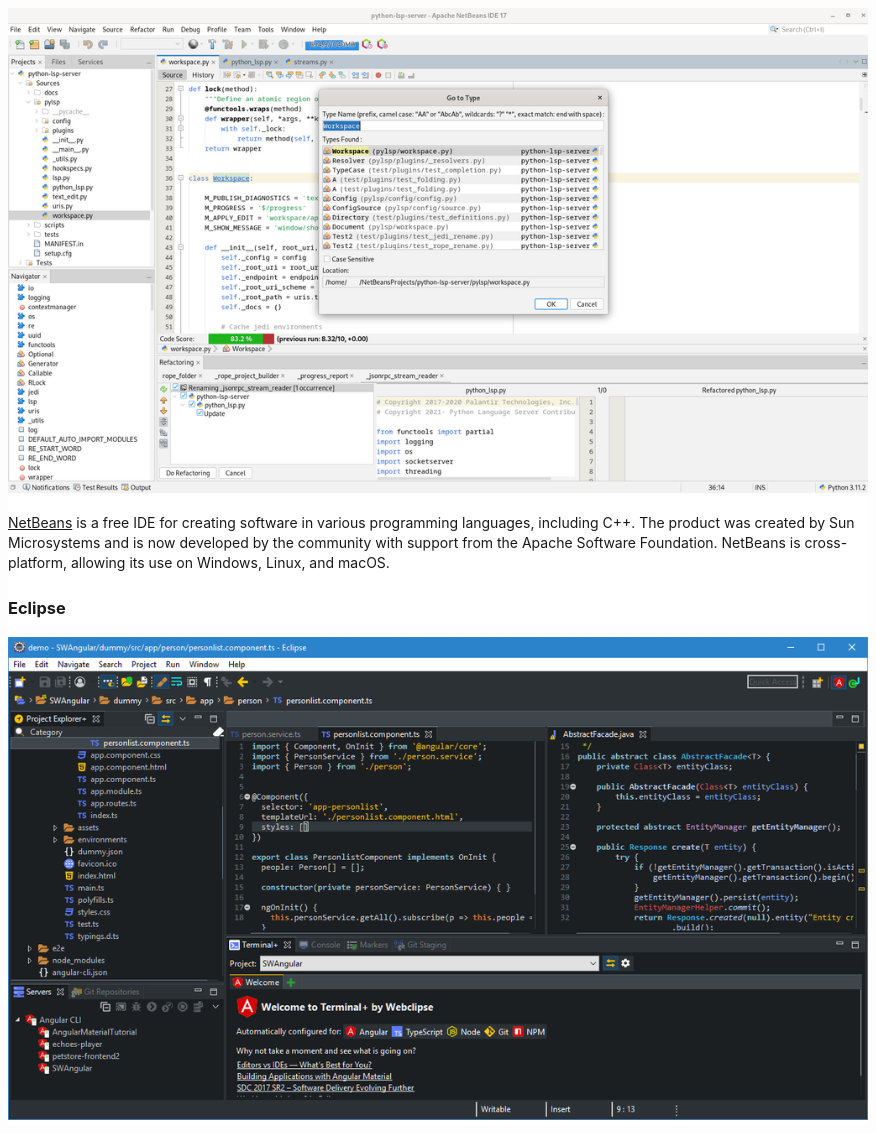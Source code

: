 ![NetBeans](./images/11_3_netbeans.png)

[NetBeans](https://netbeans.apache.org) is a free IDE for creating software in various programming languages, including C++. The product was created by Sun Microsystems and is now developed by the community with support from the Apache Software Foundation. NetBeans is cross-platform, allowing its use on Windows, Linux, and macOS.

### Eclipse

![Eclipse](./images/11_4_eclipse.png)
